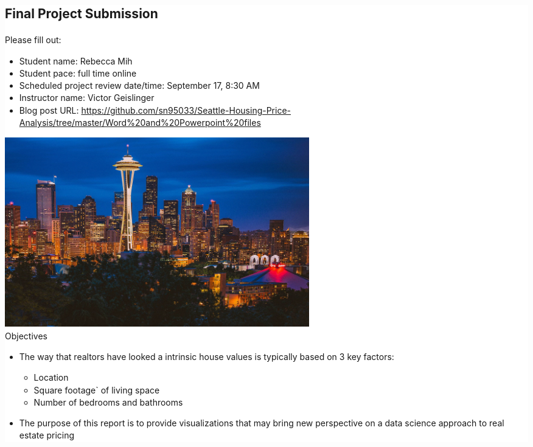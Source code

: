 
## Final Project Submission

Please fill out:
* Student name: Rebecca Mih
* Student pace: full time online
* Scheduled project review date/time: September 17, 8:30 AM
* Instructor name: Victor Geislinger
* Blog post URL:  https://github.com/sn95033/Seattle-Housing-Price-Analysis/tree/master/Word%20and%20Powerpoint%20files


<div>
<img src="Seattle_Timeout.GIF" width="500"/>
</div


## Objectives

* The way that realtors have looked a intrinsic house values is typically based on 3 key factors:
    - Location
    - Square footage` of living space
    - Number of bedrooms and bathrooms
    
    
* The purpose of this report is to provide visualizations that may bring new perspective on a data science approach to real estate pricing
